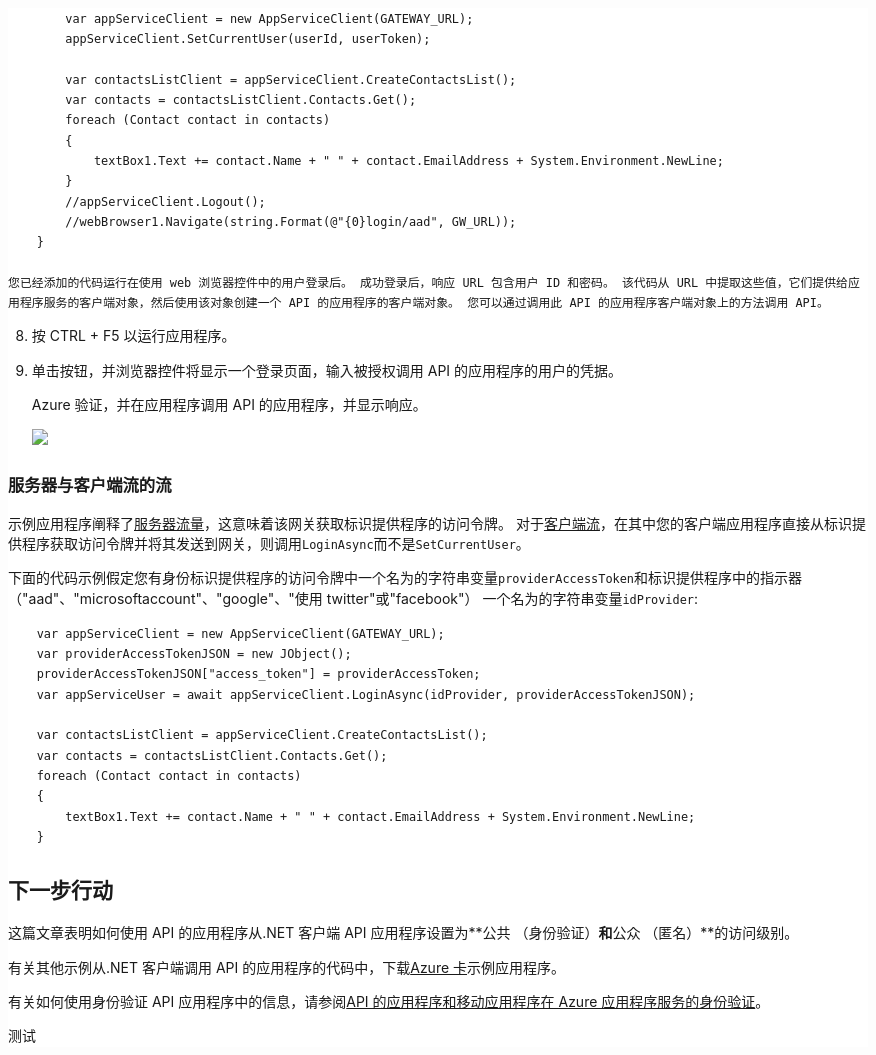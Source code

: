             var appServiceClient = new AppServiceClient(GATEWAY_URL);
            appServiceClient.SetCurrentUser(userId, userToken);
        
            var contactsListClient = appServiceClient.CreateContactsList();
            var contacts = contactsListClient.Contacts.Get();
            foreach (Contact contact in contacts)
            {
                textBox1.Text += contact.Name + " " + contact.EmailAddress + System.Environment.NewLine;
            }
            //appServiceClient.Logout();
            //webBrowser1.Navigate(string.Format(@"{0}login/aad", GW_URL));
        }

    您已经添加的代码运行在使用 web 浏览器控件中的用户登录后。 成功登录后，响应 URL 包含用户 ID 和密码。 该代码从 URL 中提取这些值，它们提供给应用程序服务的客户端对象，然后使用该对象创建一个 API 的应用程序的客户端对象。 您可以通过调用此 API 的应用程序客户端对象上的方法调用 API。

8. 按 CTRL + F5 以运行应用程序。

9. 单击按钮，并浏览器控件将显示一个登录页面，输入被授权调用 API 的应用程序的用户的凭据。

    Azure 验证，并在应用程序调用 API 的应用程序，并显示响应。  

    ![](./media/app-service-api-dotnet-consume/formaftercall.png)

### <a id="client-flow"></a>服务器与客户端流的流

示例应用程序阐释了[服务器流量](../app-service/app-service-authentication-overview.md#server-flow)，这意味着该网关获取标识提供程序的访问令牌。 对于[客户端流](../app-service/app-service-authentication-overview.md#client-flow)，在其中您的客户端应用程序直接从标识提供程序获取访问令牌并将其发送到网关，则调用`LoginAsync`而不是`SetCurrentUser`。 

下面的代码示例假定您有身份标识提供程序的访问令牌中一个名为的字符串变量`providerAccessToken`和标识提供程序中的指示器 （"aad"、"microsoftaccount"、"google"、"使用 twitter"或"facebook"） 一个名为的字符串变量`idProvider`:

        var appServiceClient = new AppServiceClient(GATEWAY_URL);
        var providerAccessTokenJSON = new JObject();
        providerAccessTokenJSON["access_token"] = providerAccessToken;
        var appServiceUser = await appServiceClient.LoginAsync(idProvider, providerAccessTokenJSON);

        var contactsListClient = appServiceClient.CreateContactsList();
        var contacts = contactsListClient.Contacts.Get();
        foreach (Contact contact in contacts)
        {
            textBox1.Text += contact.Name + " " + contact.EmailAddress + System.Environment.NewLine;
        }

## 下一步行动

这篇文章表明如何使用 API 的应用程序从.NET 客户端 API 应用程序设置为**公共 （身份验证）**和**公众 （匿名）**的访问级别。 

有关其他示例从.NET 客户端调用 API 的应用程序的代码中，下载[Azure 卡](https://github.com/Azure-Samples/API-Apps-DotNet-AzureCards-Sample)示例应用程序。

有关如何使用身份验证 API 应用程序中的信息，请参阅[API 的应用程序和移动应用程序在 Azure 应用程序服务的身份验证](../app-service/app-service-authentication-overview.md)。
 

测试
